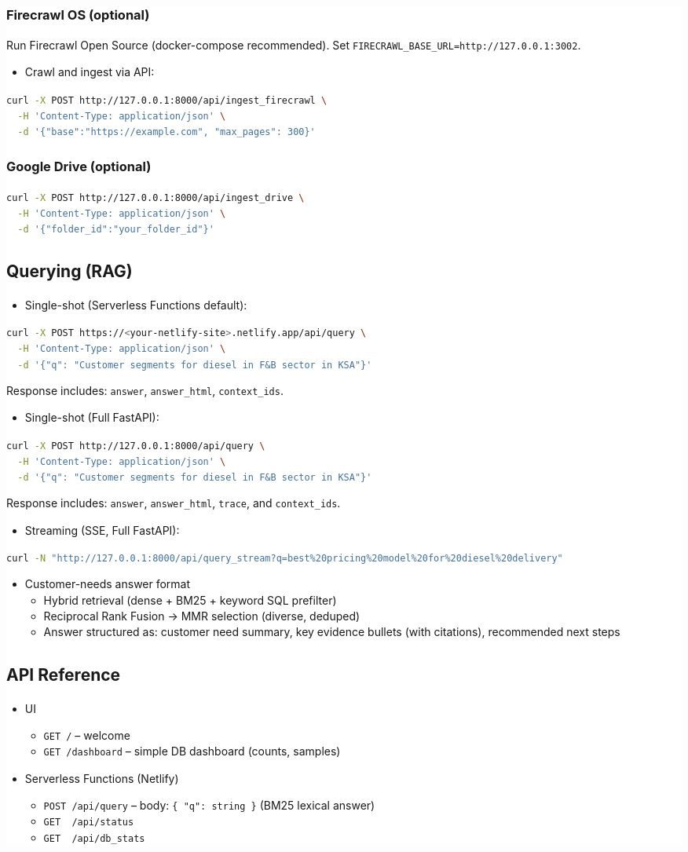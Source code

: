 ### Firecrawl OS (optional)
Run Firecrawl Open Source (docker-compose recommended). Set `FIRECRAWL_BASE_URL=http://127.0.0.1:3002`.
- Crawl and ingest via API:
```bash
curl -X POST http://127.0.0.1:8000/api/ingest_firecrawl \
  -H 'Content-Type: application/json' \
  -d '{"base":"https://example.com", "max_pages": 300}'
```

### Google Drive (optional)
```bash
curl -X POST http://127.0.0.1:8000/api/ingest_drive \
  -H 'Content-Type: application/json' \
  -d '{"folder_id":"your_folder_id"}'
```

## Querying (RAG)
- Single-shot (Serverless Functions default):
```bash
curl -X POST https://<your-netlify-site>.netlify.app/api/query \
  -H 'Content-Type: application/json' \
  -d '{"q": "Customer segments for diesel in F&B sector in KSA"}'
```
Response includes: `answer`, `answer_html`, `context_ids`.

- Single-shot (Full FastAPI):
```bash
curl -X POST http://127.0.0.1:8000/api/query \
  -H 'Content-Type: application/json' \
  -d '{"q": "Customer segments for diesel in F&B sector in KSA"}'
```
Response includes: `answer`, `answer_html`, `trace`, and `context_ids`.

- Streaming (SSE, Full FastAPI):
```bash
curl -N "http://127.0.0.1:8000/api/query_stream?q=best%20pricing%20model%20for%20diesel%20delivery"
```

- Customer-needs answer format
  - Hybrid retrieval (dense + BM25 + keyword SQL prefilter)
  - Reciprocal Rank Fusion → MMR selection (diverse, deduped)
  - Answer structured as: customer need summary, key evidence bullets (with citations), recommended next steps

## API Reference

- UI
  - `GET /` – welcome
  - `GET /dashboard` – simple DB dashboard (counts, samples)

- Serverless Functions (Netlify)
  - `POST /api/query` – body: `{ "q": string }` (BM25 lexical answer)
  - `GET  /api/status`
  - `GET  /api/db_stats`
